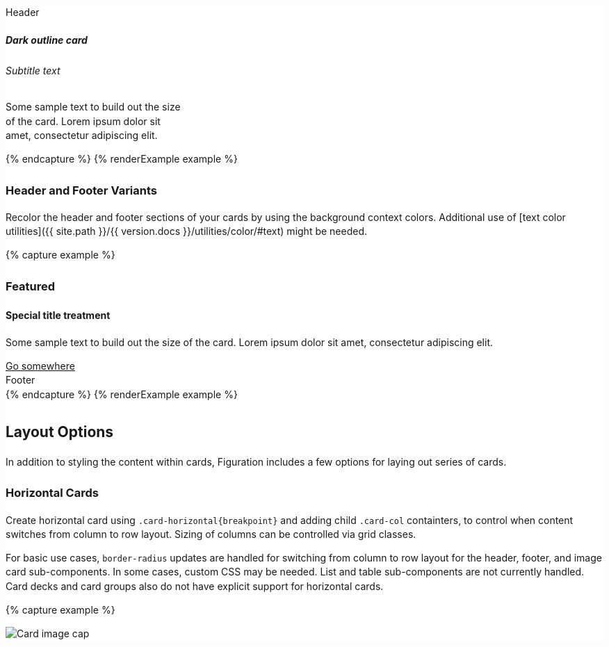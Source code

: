 <div class="card border-dark" style="max-width: 18rem;">
  <div class="card-header">Header</div>
  <div class="card-body text-dark">
    <h5 class="card-title">Dark outline card</h5>
    <h6 class="card-subtitle">Subtitle text</h6>
    <p class="card-text">Some sample text to build out the size of the card. Lorem ipsum dolor sit amet, consectetur adipiscing elit.</p>
  </div>
</div>
{% endcapture %}
{% renderExample example %}

### Header and Footer Variants

Recolor the header and footer sections of your cards by using the background context colors. Additional use of [text color utilities]({{ site.path }}/{{ version.docs }}/utilities/color/#text) might be needed.

{% capture example %}
<div class="card">
  <h3 class="card-header bg-primary text-light">Featured</h3>
  <div class="card-body">
    <h4 class="card-title">Special title treatment</h4>
    <p class="card-text">Some sample text to build out the size of the card. Lorem ipsum dolor sit amet, consectetur adipiscing elit.</p>
    <a href="#" class="btn btn-primary">Go somewhere</a>
  </div>
  <div class="card-footer bg-primary text-light">
    Footer
  </div>
</div>
{% endcapture %}
{% renderExample example %}

## Layout Options

In addition to styling the content within cards, Figuration includes a few options for laying out series of cards.

### Horizontal Cards

Create horizontal card using `.card-horizontal{breakpoint}` and adding child `.card-col` containters, to control when content switches from column to row layout. Sizing of columns can be controlled via grid classes.

For basic use cases, `border-radius` updates are handled for switching from column to row layout for the header, footer, and image card sub-components.  In some cases, custom CSS may be needed. List and table sub-components are not currently handled.  Card decks and card groups also do not have explicit support for horizontal cards.

{% capture example %}
<div class="card card-horizontal">
  <div class="card-col col-5">
    <img class="img-fluid card-img-top card-img-bottom" data-src="holder.js/100px150/?text=Image cap" alt="Card image cap">
  </div>
  